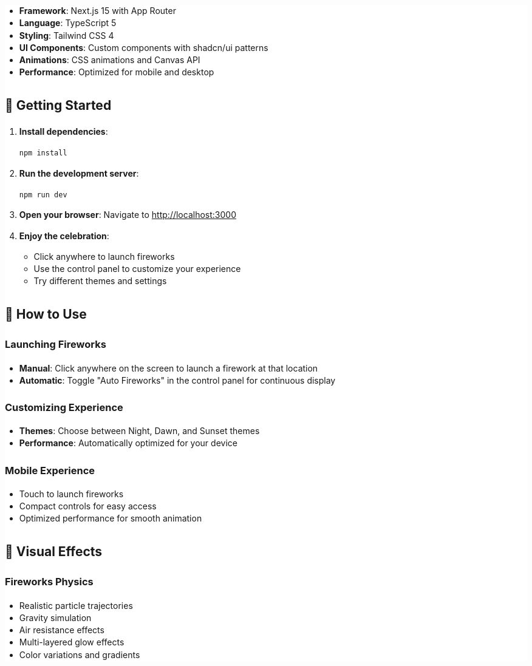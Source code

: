 - **Framework**: Next.js 15 with App Router
- **Language**: TypeScript 5
- **Styling**: Tailwind CSS 4
- **UI Components**: Custom components with shadcn/ui patterns
- **Animations**: CSS animations and Canvas API
- **Performance**: Optimized for mobile and desktop

## 🚀 Getting Started

1. **Install dependencies**:
   ```bash
   npm install
   ```

2. **Run the development server**:
   ```bash
   npm run dev
   ```

3. **Open your browser**:
   Navigate to [http://localhost:3000](http://localhost:3000)

4. **Enjoy the celebration**:
   - Click anywhere to launch fireworks
   - Use the control panel to customize your experience
   - Try different themes and settings

## 🎯 How to Use

### Launching Fireworks
- **Manual**: Click anywhere on the screen to launch a firework at that location
- **Automatic**: Toggle "Auto Fireworks" in the control panel for continuous display

### Customizing Experience
- **Themes**: Choose between Night, Dawn, and Sunset themes
- **Performance**: Automatically optimized for your device

### Mobile Experience
- Touch to launch fireworks
- Compact controls for easy access
- Optimized performance for smooth animation

## 🎨 Visual Effects

### Fireworks Physics
- Realistic particle trajectories
- Gravity simulation
- Air resistance effects
- Multi-layered glow effects
- Color variations and gradients
